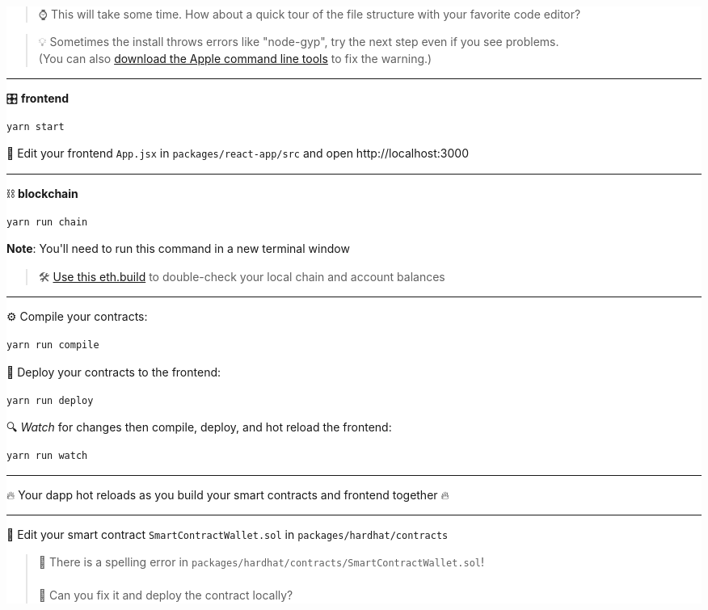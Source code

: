 > ⌚️ This will take some time. How about a quick tour of the file structure with your favorite code editor?

> 💡 Sometimes the install throws errors like "node-gyp", try the next step even if you see problems.<br/>
> (You can also [download the Apple command line tools](https://developer.apple.com/download/more/) to fix the warning.)

---


🎛 <b>frontend</b>

```bash
yarn start
```

📝 Edit your frontend `App.jsx` in `packages/react-app/src` and open http://localhost:3000

---

⛓ <b>blockchain</b>

```bash
yarn run chain
```

**Note**: You'll need to run this command in a new terminal window

> 🛠 [Use this eth.build](https://eth.build/build#1a21b864c6bcdb901070b64965fae825cdfc11b1915d74f058f00b114a8c129a) to double-check your local chain and account balances

---

⚙️ Compile your contracts:

```bash
yarn run compile
```

🚢 Deploy your contracts to the frontend:

```bash
yarn run deploy
```

🔍 _Watch_ for changes then compile, deploy, and hot reload the frontend:

```bash
yarn run watch
```

---

🔥 Your dapp hot reloads as you build your smart contracts and frontend together 🔥

---

📝 Edit your smart contract `SmartContractWallet.sol` in `packages/hardhat/contracts`

> 🤡 There is a spelling error in `packages/hardhat/contracts/SmartContractWallet.sol`! <br/><br/>🤔 Can you fix it and deploy the contract locally?
